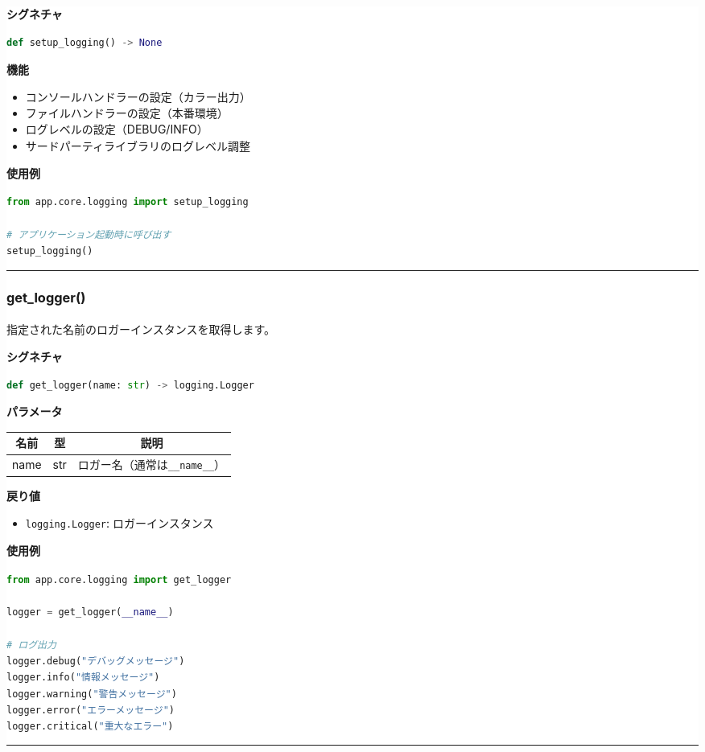 **シグネチャ**

```python
def setup_logging() -> None
```

**機能**

- コンソールハンドラーの設定（カラー出力）
- ファイルハンドラーの設定（本番環境）
- ログレベルの設定（DEBUG/INFO）
- サードパーティライブラリのログレベル調整

**使用例**

```python
from app.core.logging import setup_logging

# アプリケーション起動時に呼び出す
setup_logging()
```

---

### get_logger()

指定された名前のロガーインスタンスを取得します。

**シグネチャ**

```python
def get_logger(name: str) -> logging.Logger
```

**パラメータ**

| 名前 | 型 | 説明 |
|-----|---|------|
| name | str | ロガー名（通常は`__name__`） |

**戻り値**

- `logging.Logger`: ロガーインスタンス

**使用例**

```python
from app.core.logging import get_logger

logger = get_logger(__name__)

# ログ出力
logger.debug("デバッグメッセージ")
logger.info("情報メッセージ")
logger.warning("警告メッセージ")
logger.error("エラーメッセージ")
logger.critical("重大なエラー")
```

---